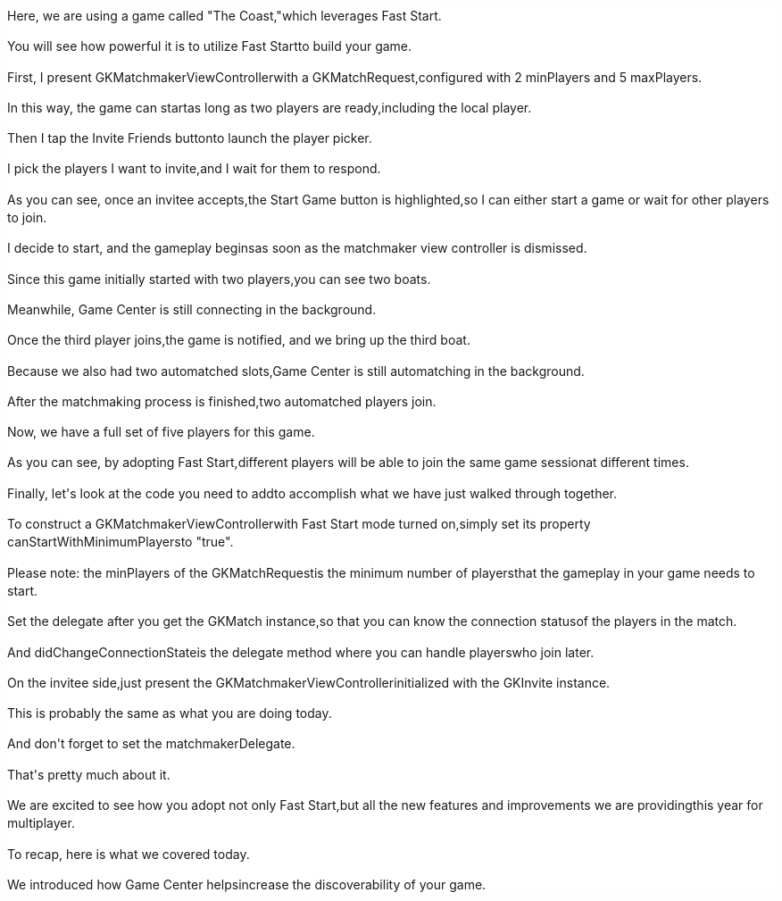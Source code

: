 Here, we are using a game called "The Coast,"which leverages Fast Start.

You will see how powerful it is to utilize Fast Startto build your game.

First, I present GKMatchmakerViewControllerwith a GKMatchRequest,configured with 2 minPlayers and 5 maxPlayers.

In this way, the game can startas long as two players are ready,including the local player.

Then I tap the Invite Friends buttonto launch the player picker.

I pick the players I want to invite,and I wait for them to respond.

As you can see, once an invitee accepts,the Start Game button is highlighted,so I can either start a game or wait for other players to join.

I decide to start, and the gameplay beginsas soon as the matchmaker view controller is dismissed.

Since this game initially started with two players,you can see two boats.

Meanwhile, Game Center is still connecting in the background.

Once the third player joins,the game is notified, and we bring up the third boat.

Because we also had two automatched slots,Game Center is still automatching in the background.

After the matchmaking process is finished,two automatched players join.

Now, we have a full set of five players for this game.

As you can see, by adopting Fast Start,different players will be able to join the same game sessionat different times.

Finally, let's look at the code you need to addto accomplish what we have just walked through together.

To construct a GKMatchmakerViewControllerwith Fast Start mode turned on,simply set its property canStartWithMinimumPlayersto "true".

Please note: the minPlayers of the GKMatchRequestis the minimum number of playersthat the gameplay in your game needs to start.

Set the delegate after you get the GKMatch instance,so that you can know the connection statusof the players in the match.

And didChangeConnectionStateis the delegate method where you can handle playerswho join later.

On the invitee side,just present the GKMatchmakerViewControllerinitialized with the GKInvite instance.

This is probably the same as what you are doing today.

And don't forget to set the matchmakerDelegate.

That's pretty much about it.

We are excited to see how you adopt not only Fast Start,but all the new features and improvements we are providingthis year for multiplayer.

To recap, here is what we covered today.

We introduced how Game Center helpsincrease the discoverability of your game.
